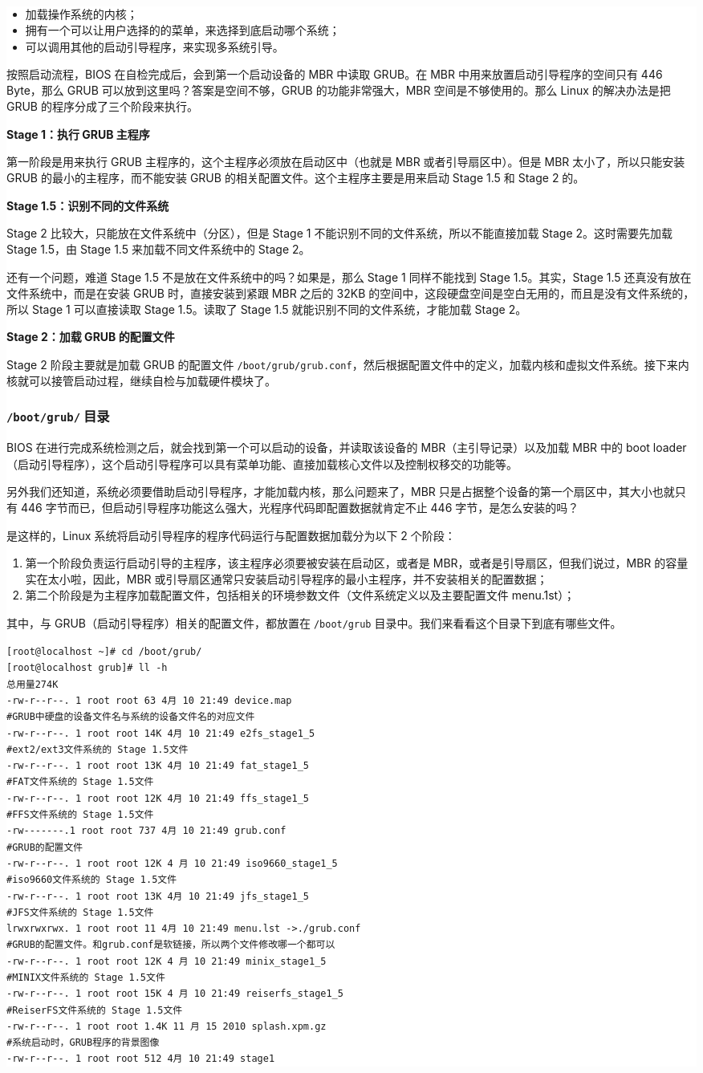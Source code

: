 - 加载操作系统的内核；
- 拥有一个可以让用户选择的的菜单，来选择到底启动哪个系统；
- 可以调用其他的启动引导程序，来实现多系统引导。


按照启动流程，BIOS 在自检完成后，会到第一个启动设备的 MBR 中读取 GRUB。在 MBR 中用来放置启动引导程序的空间只有 446  Byte，那么 GRUB 可以放到这里吗？答案是空间不够，GRUB 的功能非常强大，MBR 空间是不够使用的。那么 Linux 的解决办法是把 GRUB 的程序分成了三个阶段来执行。

**Stage 1：执行 GRUB 主程序**

第一阶段是用来执行 GRUB 主程序的，这个主程序必须放在启动区中（也就是 MBR 或者引导扇区中）。但是 MBR 太小了，所以只能安装  GRUB 的最小的主程序，而不能安装 GRUB 的相关配置文件。这个主程序主要是用来启动 Stage 1.5 和 Stage 2 的。

**Stage 1.5：识别不同的文件系统**

Stage 2 比较大，只能放在文件系统中（分区），但是 Stage 1 不能识别不同的文件系统，所以不能直接加载 Stage 2。这时需要先加载 Stage 1.5，由 Stage 1.5 来加载不同文件系统中的 Stage 2。

还有一个问题，难道 Stage 1.5 不是放在文件系统中的吗？如果是，那么 Stage 1 同样不能找到 Stage 1.5。其实，Stage 1.5 还真没有放在文件系统中，而是在安装 GRUB 时，直接安装到紧跟 MBR 之后的 32KB  的空间中，这段硬盘空间是空白无用的，而且是没有文件系统的，所以 Stage 1 可以直接读取 Stage 1.5。读取了 Stage 1.5  就能识别不同的文件系统，才能加载 Stage 2。

**Stage 2：加载 GRUB 的配置文件**

Stage 2 阶段主要就是加载 GRUB 的配置文件 `/boot/grub/grub.conf`，然后根据配置文件中的定义，加载内核和虚拟文件系统。接下来内核就可以接管启动过程，继续自检与加载硬件模块了。

### `/boot/grub/` 目录

BIOS 在进行完成系统检测之后，就会找到第一个可以启动的设备，并读取该设备的 MBR（主引导记录）以及加载 MBR 中的 boot loader（启动引导程序），这个启动引导程序可以具有菜单功能、直接加载核心文件以及控制权移交的功能等。

另外我们还知道，系统必须要借助启动引导程序，才能加载内核，那么问题来了，MBR 只是占据整个设备的第一个扇区中，其大小也就只有 446 字节而已，但启动引导程序功能这么强大，光程序代码即配置数据就肯定不止 446 字节，是怎么安装的吗？

是这样的，Linux 系统将启动引导程序的程序代码运行与配置数据加载分为以下 2 个阶段：

1. 第一个阶段负责运行启动引导的主程序，该主程序必须要被安装在启动区，或者是 MBR，或者是引导扇区，但我们说过，MBR 的容量实在太小啦，因此，MBR 或引导扇区通常只安装启动引导程序的最小主程序，并不安装相关的配置数据；
2. 第二个阶段是为主程序加载配置文件，包括相关的环境参数文件（文件系统定义以及主要配置文件 menu.1st）；


其中，与 GRUB（启动引导程序）相关的配置文件，都放置在 `/boot/grub` 目录中。我们来看看这个目录下到底有哪些文件。

```shell
[root@localhost ~]# cd /boot/grub/
[root@localhost grub]# ll -h
总用量274K
-rw-r--r--. 1 root root 63 4月 10 21:49 device.map
#GRUB中硬盘的设备文件名与系统的设备文件名的对应文件
-rw-r--r--. 1 root root 14K 4月 10 21:49 e2fs_stage1_5
#ext2/ext3文件系统的 Stage 1.5文件
-rw-r--r--. 1 root root 13K 4月 10 21:49 fat_stage1_5
#FAT文件系统的 Stage 1.5文件
-rw-r--r--. 1 root root 12K 4月 10 21:49 ffs_stage1_5
#FFS文件系统的 Stage 1.5文件
-rw-------.1 root root 737 4月 10 21:49 grub.conf
#GRUB的配置文件
-rw-r--r--. 1 root root 12K 4 月 10 21:49 iso9660_stage1_5
#iso9660文件系统的 Stage 1.5文件
-rw-r--r--. 1 root root 13K 4月 10 21:49 jfs_stage1_5
#JFS文件系统的 Stage 1.5文件
lrwxrwxrwx. 1 root root 11 4月 10 21:49 menu.lst ->./grub.conf
#GRUB的配置文件。和grub.conf是软链接，所以两个文件修改哪一个都可以
-rw-r--r--. 1 root root 12K 4 月 10 21:49 minix_stage1_5
#MINIX文件系统的 Stage 1.5文件
-rw-r--r--. 1 root root 15K 4 月 10 21:49 reiserfs_stage1_5
#ReiserFS文件系统的 Stage 1.5文件
-rw-r--r--. 1 root root 1.4K 11 月 15 2010 splash.xpm.gz
#系统启动时，GRUB程序的背景图像
-rw-r--r--. 1 root root 512 4月 10 21:49 stage1
```